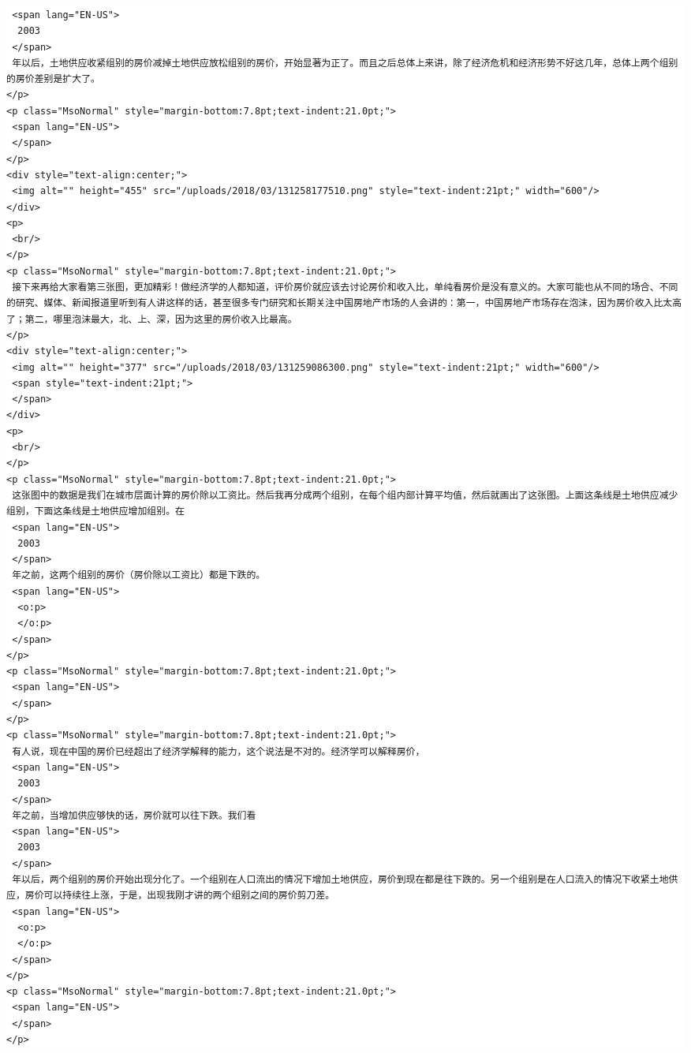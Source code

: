      <span lang="EN-US">
      2003
     </span>
     年以后，土地供应收紧组别的房价减掉土地供应放松组别的房价，开始显著为正了。而且之后总体上来讲，除了经济危机和经济形势不好这几年，总体上两个组别的房价差别是扩大了。
    </p>
    <p class="MsoNormal" style="margin-bottom:7.8pt;text-indent:21.0pt;">
     <span lang="EN-US">
     </span>
    </p>
    <div style="text-align:center;">
     <img alt="" height="455" src="/uploads/2018/03/131258177510.png" style="text-indent:21pt;" width="600"/>
    </div>
    <p>
     <br/>
    </p>
    <p class="MsoNormal" style="margin-bottom:7.8pt;text-indent:21.0pt;">
     接下来再给大家看第三张图，更加精彩！做经济学的人都知道，评价房价就应该去讨论房价和收入比，单纯看房价是没有意义的。大家可能也从不同的场合、不同的研究、媒体、新闻报道里听到有人讲这样的话，甚至很多专门研究和长期关注中国房地产市场的人会讲的：第一，中国房地产市场存在泡沫，因为房价收入比太高了；第二，哪里泡沫最大，北、上、深，因为这里的房价收入比最高。
    </p>
    <div style="text-align:center;">
     <img alt="" height="377" src="/uploads/2018/03/131259086300.png" style="text-indent:21pt;" width="600"/>
     <span style="text-indent:21pt;">
     </span>
    </div>
    <p>
     <br/>
    </p>
    <p class="MsoNormal" style="margin-bottom:7.8pt;text-indent:21.0pt;">
     这张图中的数据是我们在城市层面计算的房价除以工资比。然后我再分成两个组别，在每个组内部计算平均值，然后就画出了这张图。上面这条线是土地供应减少组别，下面这条线是土地供应增加组别。在
     <span lang="EN-US">
      2003
     </span>
     年之前，这两个组别的房价（房价除以工资比）都是下跌的。
     <span lang="EN-US">
      <o:p>
      </o:p>
     </span>
    </p>
    <p class="MsoNormal" style="margin-bottom:7.8pt;text-indent:21.0pt;">
     <span lang="EN-US">
     </span>
    </p>
    <p class="MsoNormal" style="margin-bottom:7.8pt;text-indent:21.0pt;">
     有人说，现在中国的房价已经超出了经济学解释的能力，这个说法是不对的。经济学可以解释房价，
     <span lang="EN-US">
      2003
     </span>
     年之前，当增加供应够快的话，房价就可以往下跌。我们看
     <span lang="EN-US">
      2003
     </span>
     年以后，两个组别的房价开始出现分化了。一个组别在人口流出的情况下增加土地供应，房价到现在都是往下跌的。另一个组别是在人口流入的情况下收紧土地供应，房价可以持续往上涨，于是，出现我刚才讲的两个组别之间的房价剪刀差。
     <span lang="EN-US">
      <o:p>
      </o:p>
     </span>
    </p>
    <p class="MsoNormal" style="margin-bottom:7.8pt;text-indent:21.0pt;">
     <span lang="EN-US">
     </span>
    </p>